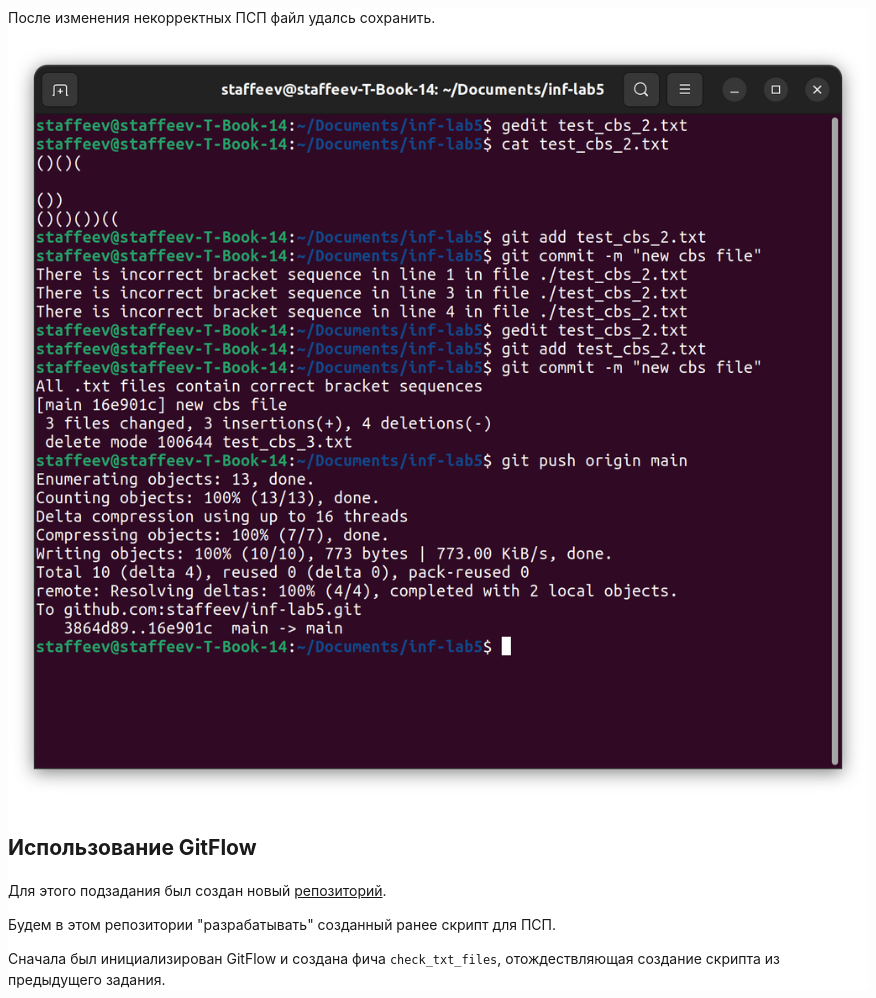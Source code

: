 После изменения некорректных ПСП файл удалсь сохранить.

<img src="img/lab5_15.png" alt="drawing"/>

## Использование GitFlow

Для этого подзадания был создан новый [репозиторий](https://github.com/staffeev/inf-lab5-2).

Будем в этом репозитории "разрабатывать" созданный ранее скрипт для ПСП.

Сначала был инициализирован GitFlow и создана фича `check_txt_files`, отождествляющая создание скрипта из предыдущего задания.
